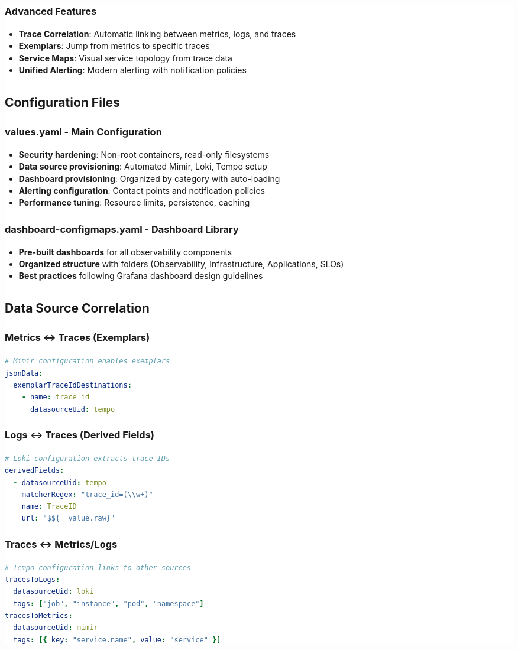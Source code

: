 ### **Advanced Features**

- **Trace Correlation**: Automatic linking between metrics, logs, and traces
- **Exemplars**: Jump from metrics to specific traces
- **Service Maps**: Visual service topology from trace data
- **Unified Alerting**: Modern alerting with notification policies

## Configuration Files

### **values.yaml** - Main Configuration

- **Security hardening**: Non-root containers, read-only filesystems
- **Data source provisioning**: Automated Mimir, Loki, Tempo setup
- **Dashboard provisioning**: Organized by category with auto-loading
- **Alerting configuration**: Contact points and notification policies
- **Performance tuning**: Resource limits, persistence, caching

### **dashboard-configmaps.yaml** - Dashboard Library

- **Pre-built dashboards** for all observability components
- **Organized structure** with folders (Observability, Infrastructure, Applications, SLOs)
- **Best practices** following Grafana dashboard design guidelines

## Data Source Correlation

### **Metrics ↔ Traces (Exemplars)**

```yaml
# Mimir configuration enables exemplars
jsonData:
  exemplarTraceIdDestinations:
    - name: trace_id
      datasourceUid: tempo
```

### **Logs ↔ Traces (Derived Fields)**

```yaml
# Loki configuration extracts trace IDs
derivedFields:
  - datasourceUid: tempo
    matcherRegex: "trace_id=(\\w+)"
    name: TraceID
    url: "$${__value.raw}"
```

### **Traces ↔ Metrics/Logs**

```yaml
# Tempo configuration links to other sources
tracesToLogs:
  datasourceUid: loki
  tags: ["job", "instance", "pod", "namespace"]
tracesToMetrics:
  datasourceUid: mimir
  tags: [{ key: "service.name", value: "service" }]
```
